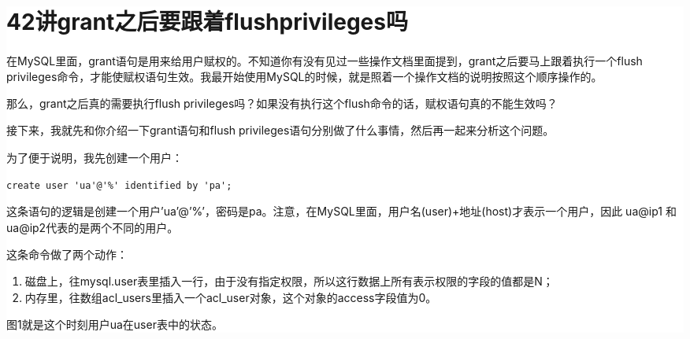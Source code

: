 # 42讲grant之后要跟着flushprivileges吗

在MySQL里面，grant语句是用来给用户赋权的。不知道你有没有见过一些操作文档里面提到，grant之后要马上跟着执行一个flush privileges命令，才能使赋权语句生效。我最开始使用MySQL的时候，就是照着一个操作文档的说明按照这个顺序操作的。

那么，grant之后真的需要执行flush privileges吗？如果没有执行这个flush命令的话，赋权语句真的不能生效吗？

接下来，我就先和你介绍一下grant语句和flush privileges语句分别做了什么事情，然后再一起来分析这个问题。

为了便于说明，我先创建一个用户：

```
create user 'ua'@'%' identified by 'pa';
```

这条语句的逻辑是创建一个用户’ua’@’%’，密码是pa。注意，在MySQL里面，用户名(user)+地址(host)才表示一个用户，因此 ua@ip1 和 ua@ip2代表的是两个不同的用户。

这条命令做了两个动作：

1. 磁盘上，往mysql.user表里插入一行，由于没有指定权限，所以这行数据上所有表示权限的字段的值都是N；
2. 内存里，往数组acl_users里插入一个acl_user对象，这个对象的access字段值为0。

图1就是这个时刻用户ua在user表中的状态。
